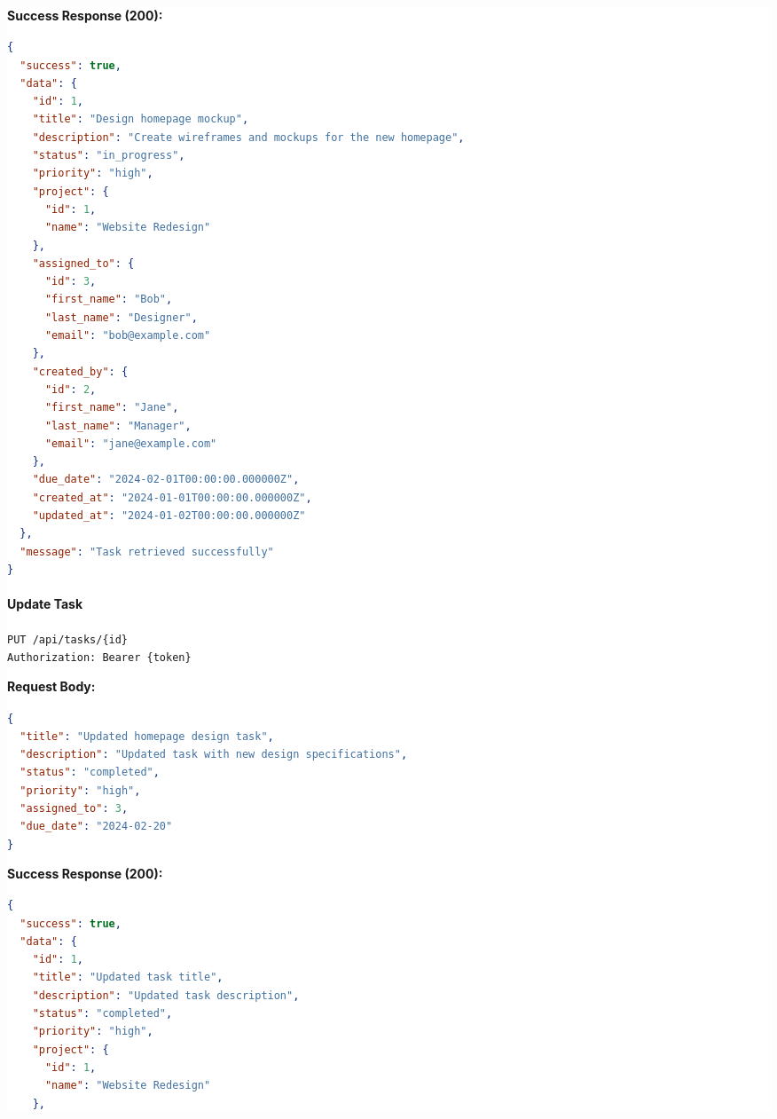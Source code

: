 **Success Response (200):**
```json
{
  "success": true,
  "data": {
    "id": 1,
    "title": "Design homepage mockup",
    "description": "Create wireframes and mockups for the new homepage",
    "status": "in_progress",
    "priority": "high",
    "project": {
      "id": 1,
      "name": "Website Redesign"
    },
    "assigned_to": {
      "id": 3,
      "first_name": "Bob",
      "last_name": "Designer",
      "email": "bob@example.com"
    },
    "created_by": {
      "id": 2,
      "first_name": "Jane",
      "last_name": "Manager",
      "email": "jane@example.com"
    },
    "due_date": "2024-02-01T00:00:00.000000Z",
    "created_at": "2024-01-01T00:00:00.000000Z",
    "updated_at": "2024-01-02T00:00:00.000000Z"
  },
  "message": "Task retrieved successfully"
}
```

#### Update Task
```http
PUT /api/tasks/{id}
Authorization: Bearer {token}
```

**Request Body:**
```json
{
  "title": "Updated homepage design task",
  "description": "Updated task with new design specifications",
  "status": "completed",
  "priority": "high",
  "assigned_to": 3,
  "due_date": "2024-02-20"
}
```

**Success Response (200):**
```json
{
  "success": true,
  "data": {
    "id": 1,
    "title": "Updated task title",
    "description": "Updated task description",
    "status": "completed",
    "priority": "high",
    "project": {
      "id": 1,
      "name": "Website Redesign"
    },
```